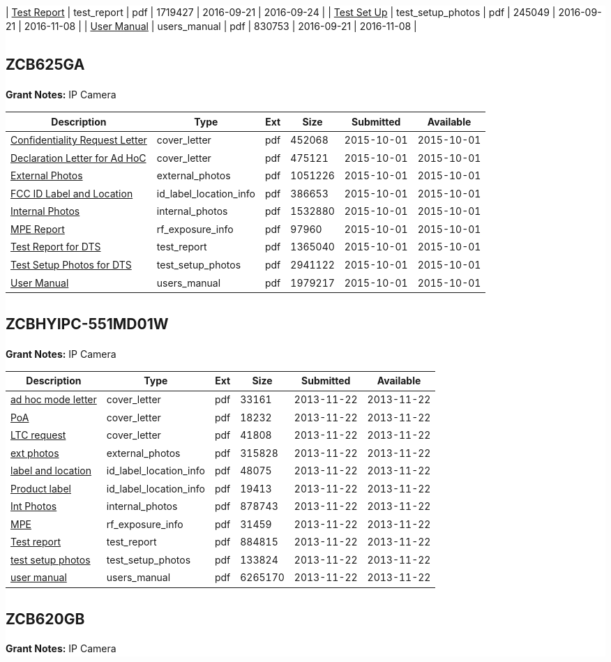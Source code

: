 | [Test Report](ZCB-K2/67a73aa5455804772f4171ccaf734177/3141649.pdf) | test_report | pdf | 1719427 | 2016-09-21 | 2016-09-24 |
| [Test Set Up](ZCB-K2/67a73aa5455804772f4171ccaf734177/3141648.pdf) | test_setup_photos | pdf | 245049 | 2016-09-21 | 2016-11-08 |
| [User Manual](ZCB-K2/67a73aa5455804772f4171ccaf734177/3141652.pdf) | users_manual | pdf | 830753 | 2016-09-21 | 2016-11-08 |
## ZCB625GA
**Grant Notes:** IP Camera

| Description | Type | Ext | Size | Submitted | Available |
| ----------- | ---- | --- | ---- | --------- | --------- |
| [Confidentiality Request Letter](ZCB625GA/1d6933b5a0aa03d55018561ea29dd78e/2769134.pdf) | cover_letter | pdf | 452068 | 2015-10-01 | 2015-10-01 |
| [Declaration Letter for Ad HoC](ZCB625GA/1d6933b5a0aa03d55018561ea29dd78e/2769135.pdf) | cover_letter | pdf | 475121 | 2015-10-01 | 2015-10-01 |
| [External Photos](ZCB625GA/1d6933b5a0aa03d55018561ea29dd78e/2769136.pdf) | external_photos | pdf | 1051226 | 2015-10-01 | 2015-10-01 |
| [FCC ID Label and Location](ZCB625GA/1d6933b5a0aa03d55018561ea29dd78e/2769138.pdf) | id_label_location_info | pdf | 386653 | 2015-10-01 | 2015-10-01 |
| [Internal Photos](ZCB625GA/1d6933b5a0aa03d55018561ea29dd78e/2769137.pdf) | internal_photos | pdf | 1532880 | 2015-10-01 | 2015-10-01 |
| [MPE Report](ZCB625GA/1d6933b5a0aa03d55018561ea29dd78e/2769141.pdf) | rf_exposure_info | pdf | 97960 | 2015-10-01 | 2015-10-01 |
| [Test Report for DTS](ZCB625GA/1d6933b5a0aa03d55018561ea29dd78e/2769139.pdf) | test_report | pdf | 1365040 | 2015-10-01 | 2015-10-01 |
| [Test Setup Photos for DTS](ZCB625GA/1d6933b5a0aa03d55018561ea29dd78e/2769140.pdf) | test_setup_photos | pdf | 2941122 | 2015-10-01 | 2015-10-01 |
| [User Manual](ZCB625GA/1d6933b5a0aa03d55018561ea29dd78e/2769142.pdf) | users_manual | pdf | 1979217 | 2015-10-01 | 2015-10-01 |
## ZCBHYIPC-551MD01W
**Grant Notes:** IP Camera

| Description | Type | Ext | Size | Submitted | Available |
| ----------- | ---- | --- | ---- | --------- | --------- |
| [ad hoc mode letter](ZCBHYIPC-551MD01W/1832518601ceed63853ea8f86dff51ba/2125391.pdf) | cover_letter | pdf | 33161 | 2013-11-22 | 2013-11-22 |
| [PoA](ZCBHYIPC-551MD01W/1832518601ceed63853ea8f86dff51ba/2125392.pdf) | cover_letter | pdf | 18232 | 2013-11-22 | 2013-11-22 |
| [LTC request](ZCBHYIPC-551MD01W/1832518601ceed63853ea8f86dff51ba/2125393.pdf) | cover_letter | pdf | 41808 | 2013-11-22 | 2013-11-22 |
| [ext photos](ZCBHYIPC-551MD01W/1832518601ceed63853ea8f86dff51ba/2125394.pdf) | external_photos | pdf | 315828 | 2013-11-22 | 2013-11-22 |
| [label and  location](ZCBHYIPC-551MD01W/1832518601ceed63853ea8f86dff51ba/2125397.pdf) | id_label_location_info | pdf | 48075 | 2013-11-22 | 2013-11-22 |
| [Product label](ZCBHYIPC-551MD01W/1832518601ceed63853ea8f86dff51ba/2125400.pdf) | id_label_location_info | pdf | 19413 | 2013-11-22 | 2013-11-22 |
| [Int Photos](ZCBHYIPC-551MD01W/1832518601ceed63853ea8f86dff51ba/2125396.pdf) | internal_photos | pdf | 878743 | 2013-11-22 | 2013-11-22 |
| [MPE](ZCBHYIPC-551MD01W/1832518601ceed63853ea8f86dff51ba/2125399.pdf) | rf_exposure_info | pdf | 31459 | 2013-11-22 | 2013-11-22 |
| [Test report](ZCBHYIPC-551MD01W/1832518601ceed63853ea8f86dff51ba/2125395.pdf) | test_report | pdf | 884815 | 2013-11-22 | 2013-11-22 |
| [test setup photos](ZCBHYIPC-551MD01W/1832518601ceed63853ea8f86dff51ba/2125401.pdf) | test_setup_photos | pdf | 133824 | 2013-11-22 | 2013-11-22 |
| [user manual](ZCBHYIPC-551MD01W/1832518601ceed63853ea8f86dff51ba/2125398.pdf) | users_manual | pdf | 6265170 | 2013-11-22 | 2013-11-22 |
## ZCB620GB
**Grant Notes:** IP Camera
